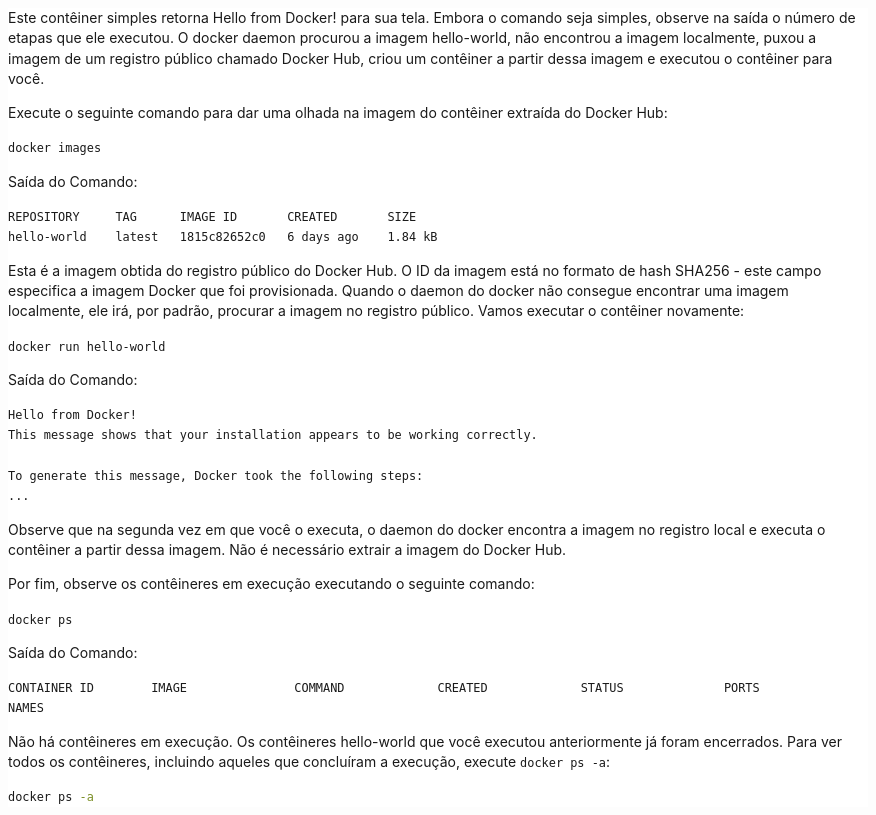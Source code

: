 Este contêiner simples retorna Hello from Docker! para sua tela. Embora o comando seja simples, observe na saída o número de etapas que ele executou. O docker daemon procurou a imagem hello-world, não encontrou a imagem localmente, puxou a imagem de um registro público chamado Docker Hub, criou um contêiner a partir dessa imagem e executou o contêiner para você.

Execute o seguinte comando para dar uma olhada na imagem do contêiner extraída do Docker Hub:

```bash
docker images
```

Saída do Comando:

```bash
REPOSITORY     TAG      IMAGE ID       CREATED       SIZE
hello-world    latest   1815c82652c0   6 days ago    1.84 kB
```

Esta é a imagem obtida do registro público do Docker Hub. O ID da imagem está no formato de hash SHA256 - este campo especifica a imagem Docker que foi provisionada. Quando o daemon do docker não consegue encontrar uma imagem localmente, ele irá, por padrão, procurar a imagem no registro público. Vamos executar o contêiner novamente:

```bash
docker run hello-world
```

Saída do Comando:

```bash
Hello from Docker!
This message shows that your installation appears to be working correctly.

To generate this message, Docker took the following steps:
...
```

Observe que na segunda vez em que você o executa, o daemon do docker encontra a imagem no registro local e executa o contêiner a partir dessa imagem. Não é necessário extrair a imagem do Docker Hub.

Por fim, observe os contêineres em execução executando o seguinte comando:

```bash
docker ps
```

Saída do Comando:

```bash
CONTAINER ID        IMAGE               COMMAND             CREATED             STATUS              PORTS               NAMES
```

Não há contêineres em execução. Os contêineres hello-world que você executou anteriormente já foram encerrados. Para ver todos os contêineres, incluindo aqueles que concluíram a execução, execute `docker ps -a`:

```bash
docker ps -a
```
